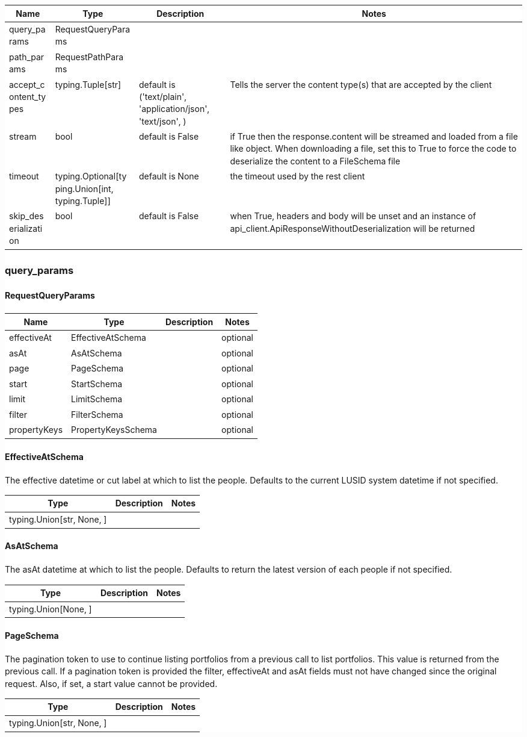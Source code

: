 Name | Type | Description  | Notes
------------- | ------------- | ------------- | -------------
query_params | RequestQueryParams | |
path_params | RequestPathParams | |
accept_content_types | typing.Tuple[str] | default is ('text/plain', 'application/json', 'text/json', ) | Tells the server the content type(s) that are accepted by the client
stream | bool | default is False | if True then the response.content will be streamed and loaded from a file like object. When downloading a file, set this to True to force the code to deserialize the content to a FileSchema file
timeout | typing.Optional[typing.Union[int, typing.Tuple]] | default is None | the timeout used by the rest client
skip_deserialization | bool | default is False | when True, headers and body will be unset and an instance of api_client.ApiResponseWithoutDeserialization will be returned

### query_params
#### RequestQueryParams

Name | Type | Description  | Notes
------------- | ------------- | ------------- | -------------
effectiveAt | EffectiveAtSchema | | optional
asAt | AsAtSchema | | optional
page | PageSchema | | optional
start | StartSchema | | optional
limit | LimitSchema | | optional
filter | FilterSchema | | optional
propertyKeys | PropertyKeysSchema | | optional


#### EffectiveAtSchema

The effective datetime or cut label at which to list the people. Defaults to the current LUSID              system datetime if not specified.

Type | Description | Notes
------------- | ------------- | -------------
typing.Union[str, None, ] | | 

#### AsAtSchema

The asAt datetime at which to list the people. Defaults to return the latest version              of each people if not specified.

Type | Description | Notes
------------- | ------------- | -------------
typing.Union[None, ] | | 

#### PageSchema

The pagination token to use to continue listing portfolios from a previous call to list portfolios. This  value is returned from the previous call. If a pagination token is provided the filter, effectiveAt  and asAt fields must not have changed since the original request. Also, if set, a start value cannot be provided.

Type | Description | Notes
------------- | ------------- | -------------
typing.Union[str, None, ] | | 
